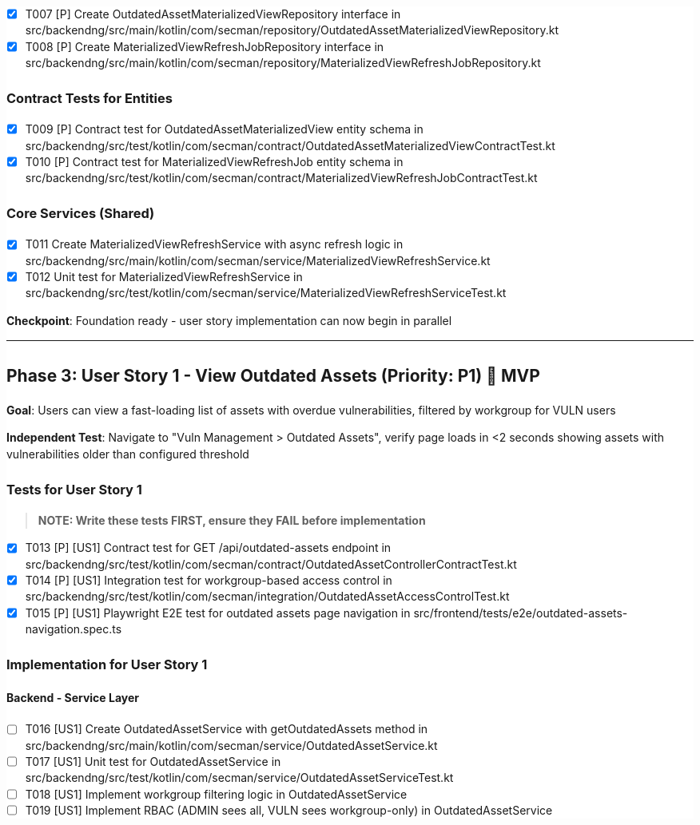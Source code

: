 - [X] T007 [P] Create OutdatedAssetMaterializedViewRepository interface in src/backendng/src/main/kotlin/com/secman/repository/OutdatedAssetMaterializedViewRepository.kt
- [X] T008 [P] Create MaterializedViewRefreshJobRepository interface in src/backendng/src/main/kotlin/com/secman/repository/MaterializedViewRefreshJobRepository.kt

### Contract Tests for Entities

- [X] T009 [P] Contract test for OutdatedAssetMaterializedView entity schema in src/backendng/src/test/kotlin/com/secman/contract/OutdatedAssetMaterializedViewContractTest.kt
- [X] T010 [P] Contract test for MaterializedViewRefreshJob entity schema in src/backendng/src/test/kotlin/com/secman/contract/MaterializedViewRefreshJobContractTest.kt

### Core Services (Shared)

- [X] T011 Create MaterializedViewRefreshService with async refresh logic in src/backendng/src/main/kotlin/com/secman/service/MaterializedViewRefreshService.kt
- [X] T012 Unit test for MaterializedViewRefreshService in src/backendng/src/test/kotlin/com/secman/service/MaterializedViewRefreshServiceTest.kt

**Checkpoint**: Foundation ready - user story implementation can now begin in parallel

---

## Phase 3: User Story 1 - View Outdated Assets (Priority: P1) 🎯 MVP

**Goal**: Users can view a fast-loading list of assets with overdue vulnerabilities, filtered by workgroup for VULN users

**Independent Test**: Navigate to "Vuln Management > Outdated Assets", verify page loads in <2 seconds showing assets with vulnerabilities older than configured threshold

### Tests for User Story 1

> **NOTE: Write these tests FIRST, ensure they FAIL before implementation**

- [X] T013 [P] [US1] Contract test for GET /api/outdated-assets endpoint in src/backendng/src/test/kotlin/com/secman/contract/OutdatedAssetControllerContractTest.kt
- [X] T014 [P] [US1] Integration test for workgroup-based access control in src/backendng/src/test/kotlin/com/secman/integration/OutdatedAssetAccessControlTest.kt
- [X] T015 [P] [US1] Playwright E2E test for outdated assets page navigation in src/frontend/tests/e2e/outdated-assets-navigation.spec.ts

### Implementation for User Story 1

#### Backend - Service Layer

- [ ] T016 [US1] Create OutdatedAssetService with getOutdatedAssets method in src/backendng/src/main/kotlin/com/secman/service/OutdatedAssetService.kt
- [ ] T017 [US1] Unit test for OutdatedAssetService in src/backendng/src/test/kotlin/com/secman/service/OutdatedAssetServiceTest.kt
- [ ] T018 [US1] Implement workgroup filtering logic in OutdatedAssetService
- [ ] T019 [US1] Implement RBAC (ADMIN sees all, VULN sees workgroup-only) in OutdatedAssetService
